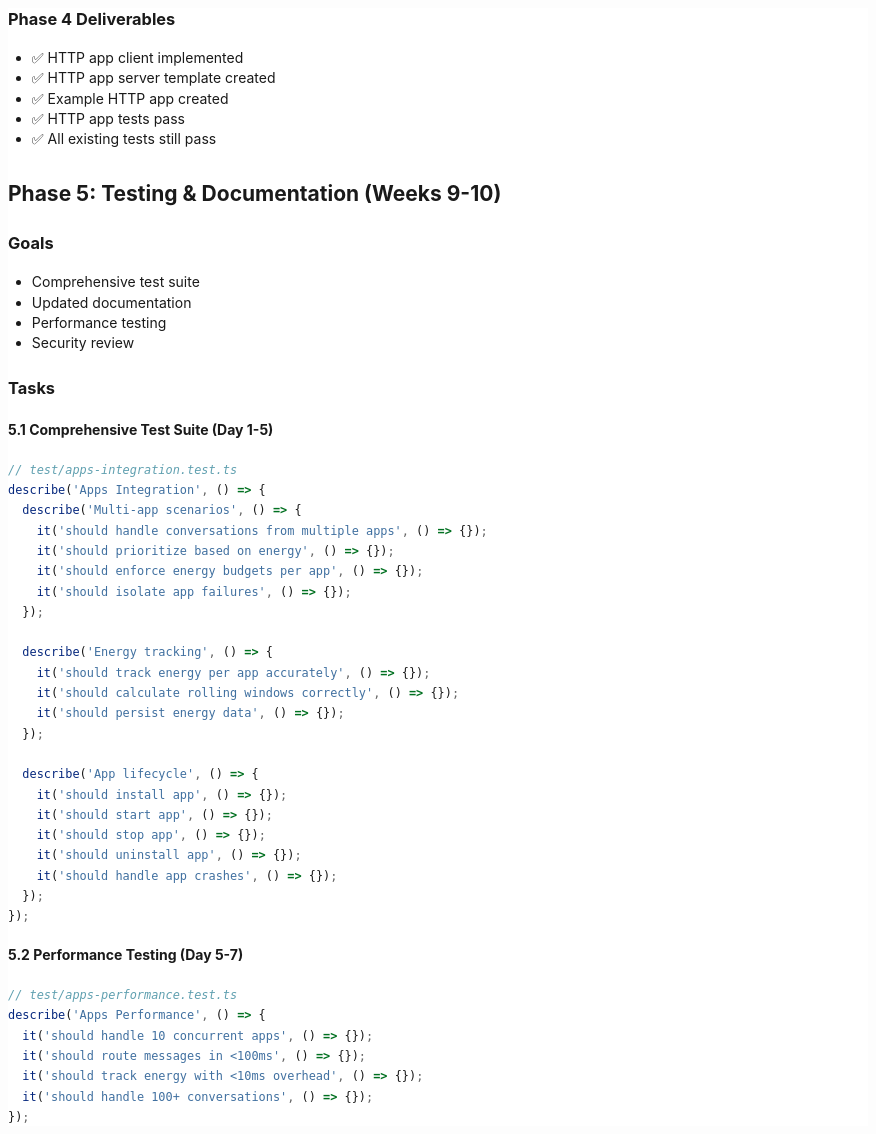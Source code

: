 ### Phase 4 Deliverables
- ✅ HTTP app client implemented
- ✅ HTTP app server template created
- ✅ Example HTTP app created
- ✅ HTTP app tests pass
- ✅ All existing tests still pass

## Phase 5: Testing & Documentation (Weeks 9-10)

### Goals
- Comprehensive test suite
- Updated documentation
- Performance testing
- Security review

### Tasks

#### 5.1 Comprehensive Test Suite (Day 1-5)

```typescript
// test/apps-integration.test.ts
describe('Apps Integration', () => {
  describe('Multi-app scenarios', () => {
    it('should handle conversations from multiple apps', () => {});
    it('should prioritize based on energy', () => {});
    it('should enforce energy budgets per app', () => {});
    it('should isolate app failures', () => {});
  });
  
  describe('Energy tracking', () => {
    it('should track energy per app accurately', () => {});
    it('should calculate rolling windows correctly', () => {});
    it('should persist energy data', () => {});
  });
  
  describe('App lifecycle', () => {
    it('should install app', () => {});
    it('should start app', () => {});
    it('should stop app', () => {});
    it('should uninstall app', () => {});
    it('should handle app crashes', () => {});
  });
});
```

#### 5.2 Performance Testing (Day 5-7)

```typescript
// test/apps-performance.test.ts
describe('Apps Performance', () => {
  it('should handle 10 concurrent apps', () => {});
  it('should route messages in <100ms', () => {});
  it('should track energy with <10ms overhead', () => {});
  it('should handle 100+ conversations', () => {});
});
```
